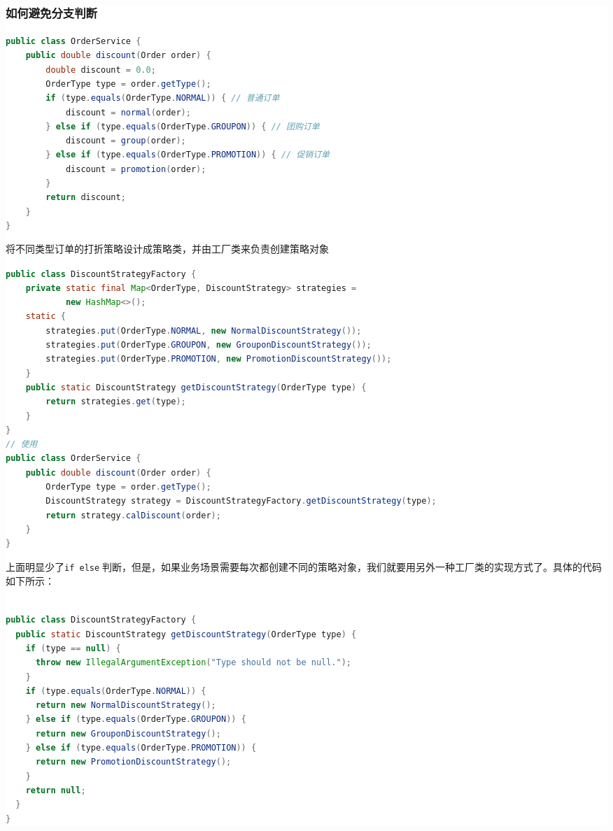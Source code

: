 
### 如何避免分支判断

```java
public class OrderService {
    public double discount(Order order) {
        double discount = 0.0;
        OrderType type = order.getType();
        if (type.equals(OrderType.NORMAL)) { // 普通订单
            discount = normal(order);
        } else if (type.equals(OrderType.GROUPON)) { // 团购订单
            discount = group(order);
        } else if (type.equals(OrderType.PROMOTION)) { // 促销订单
            discount = promotion(order);
        }
        return discount;
    }
}
```

将不同类型订单的打折策略设计成策略类，并由工厂类来负责创建策略对象

```java
public class DiscountStrategyFactory {
    private static final Map<OrderType, DiscountStrategy> strategies =
            new HashMap<>();
    static {
        strategies.put(OrderType.NORMAL, new NormalDiscountStrategy());
        strategies.put(OrderType.GROUPON, new GrouponDiscountStrategy());
        strategies.put(OrderType.PROMOTION, new PromotionDiscountStrategy());
    }
    public static DiscountStrategy getDiscountStrategy(OrderType type) {
        return strategies.get(type);
    }
}
// 使用
public class OrderService {
    public double discount(Order order) {
        OrderType type = order.getType();
        DiscountStrategy strategy = DiscountStrategyFactory.getDiscountStrategy(type);
        return strategy.calDiscount(order);
    }
}

```

上面明显少了`if else` 判断，但是，如果业务场景需要每次都创建不同的策略对象，我们就要用另外一种工厂类的实现方式了。具体的代码如下所示：

```java

public class DiscountStrategyFactory {
  public static DiscountStrategy getDiscountStrategy(OrderType type) {
    if (type == null) {
      throw new IllegalArgumentException("Type should not be null.");
    }
    if (type.equals(OrderType.NORMAL)) {
      return new NormalDiscountStrategy();
    } else if (type.equals(OrderType.GROUPON)) {
      return new GrouponDiscountStrategy();
    } else if (type.equals(OrderType.PROMOTION)) {
      return new PromotionDiscountStrategy();
    }
    return null;
  }
}
```
